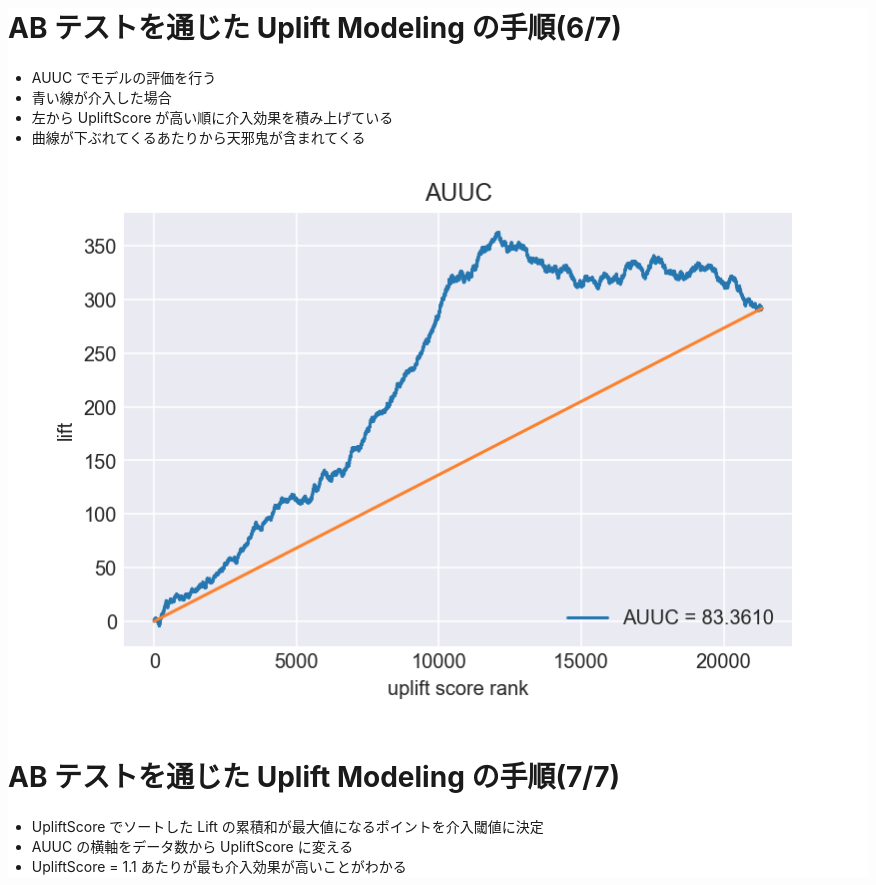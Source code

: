 # AB テストを通じた Uplift Modeling の手順(6/7)

- AUUC でモデルの評価を行う
- 青い線が介入した場合
- 左から UpliftScore が高い順に介入効果を積み上げている
- 曲線が下ぶれてくるあたりから天邪鬼が含まれてくる

![bg 100% right:40%](img/auuc.png)

# AB テストを通じた Uplift Modeling の手順(7/7)

- UpliftScore でソートした Lift の累積和が最大値になるポイントを介入閾値に決定
- AUUC の横軸をデータ数から UpliftScore に変える
- UpliftScore = 1.1 あたりが最も介入効果が高いことがわかる

